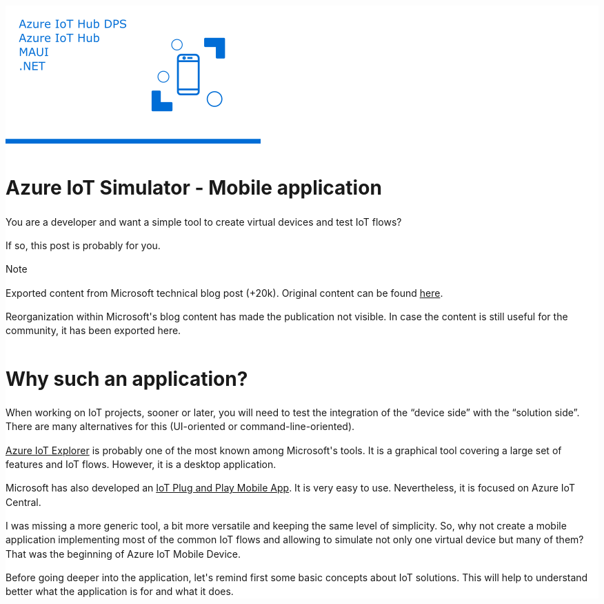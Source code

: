 ![](media/Teaser.png)

# Azure IoT Simulator - Mobile application

You are a developer and want a simple tool to create virtual devices and test IoT flows?

If so, this post is probably for you.

> [!NOTE]
> Exported content from Microsoft technical blog post (+20k).
> Original content can be found [here](https://techcommunity.microsoft.com/t5/internet-of-things-blog/transform-your-phone-into-an-iot-device-with-net-maui/ba-p/3673909?WT.mc_id=AZ-MVP-5004280).
>
> Reorganization within Microsoft's blog content has made the publication not visible. In case the content is still useful for the community, it has been exported here.

 

# Why such an application?
 

When working on IoT projects, sooner or later, you will need to test the integration of the “device side” with the “solution side”. There are many alternatives for this (UI-oriented or command-line-oriented).

[Azure IoT Explorer](https://learn.microsoft.com/azure/iot-fundamentals/howto-use-iot-explorer?WT.mc_id=AZ-MVP-5004280) is probably one of the most known among Microsoft's tools. It is a graphical tool covering a large set of features and IoT flows. However, it is a desktop application.

Microsoft has also developed an [IoT Plug and Play Mobile App](https://play.google.com/store/apps/details?id=com.iot_pnp&hl=en&gl=US). It is very easy to use. Nevertheless, it is focused on Azure IoT Central.

I was missing a more generic tool, a bit more versatile and keeping the same level of simplicity. So, why not create a mobile application implementing most of the common IoT flows and allowing to simulate not only one virtual device but many of them? That was the beginning of Azure IoT Mobile Device.

 

Before going deeper into the application, let's remind first some basic concepts about IoT solutions. This will help to understand better what the application is for and what it does.

 
